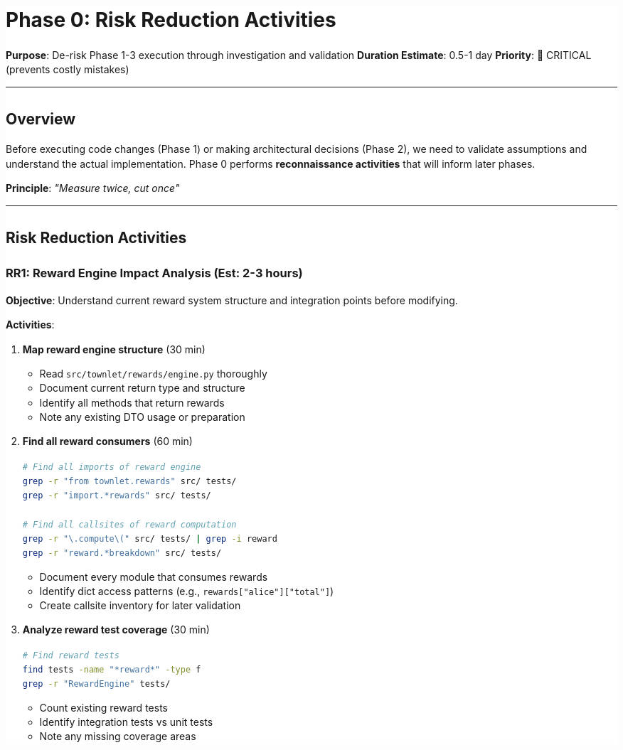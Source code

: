 # Phase 0: Risk Reduction Activities

**Purpose**: De-risk Phase 1-3 execution through investigation and validation
**Duration Estimate**: 0.5-1 day
**Priority**: 🔴 CRITICAL (prevents costly mistakes)

---

## Overview

Before executing code changes (Phase 1) or making architectural decisions (Phase 2), we need to validate assumptions and understand the actual implementation. Phase 0 performs **reconnaissance activities** that will inform later phases.

**Principle**: *"Measure twice, cut once"*

---

## Risk Reduction Activities

### RR1: Reward Engine Impact Analysis (Est: 2-3 hours)

**Objective**: Understand current reward system structure and integration points before modifying.

**Activities**:

1. **Map reward engine structure** (30 min)
   - Read `src/townlet/rewards/engine.py` thoroughly
   - Document current return type and structure
   - Identify all methods that return rewards
   - Note any existing DTO usage or preparation

2. **Find all reward consumers** (60 min)
   ```bash
   # Find all imports of reward engine
   grep -r "from townlet.rewards" src/ tests/
   grep -r "import.*rewards" src/ tests/

   # Find all callsites of reward computation
   grep -r "\.compute\(" src/ tests/ | grep -i reward
   grep -r "reward.*breakdown" src/ tests/
   ```
   - Document every module that consumes rewards
   - Identify dict access patterns (e.g., `rewards["alice"]["total"]`)
   - Create callsite inventory for later validation

3. **Analyze reward test coverage** (30 min)
   ```bash
   # Find reward tests
   find tests -name "*reward*" -type f
   grep -r "RewardEngine" tests/
   ```
   - Count existing reward tests
   - Identify integration tests vs unit tests
   - Note any missing coverage areas
